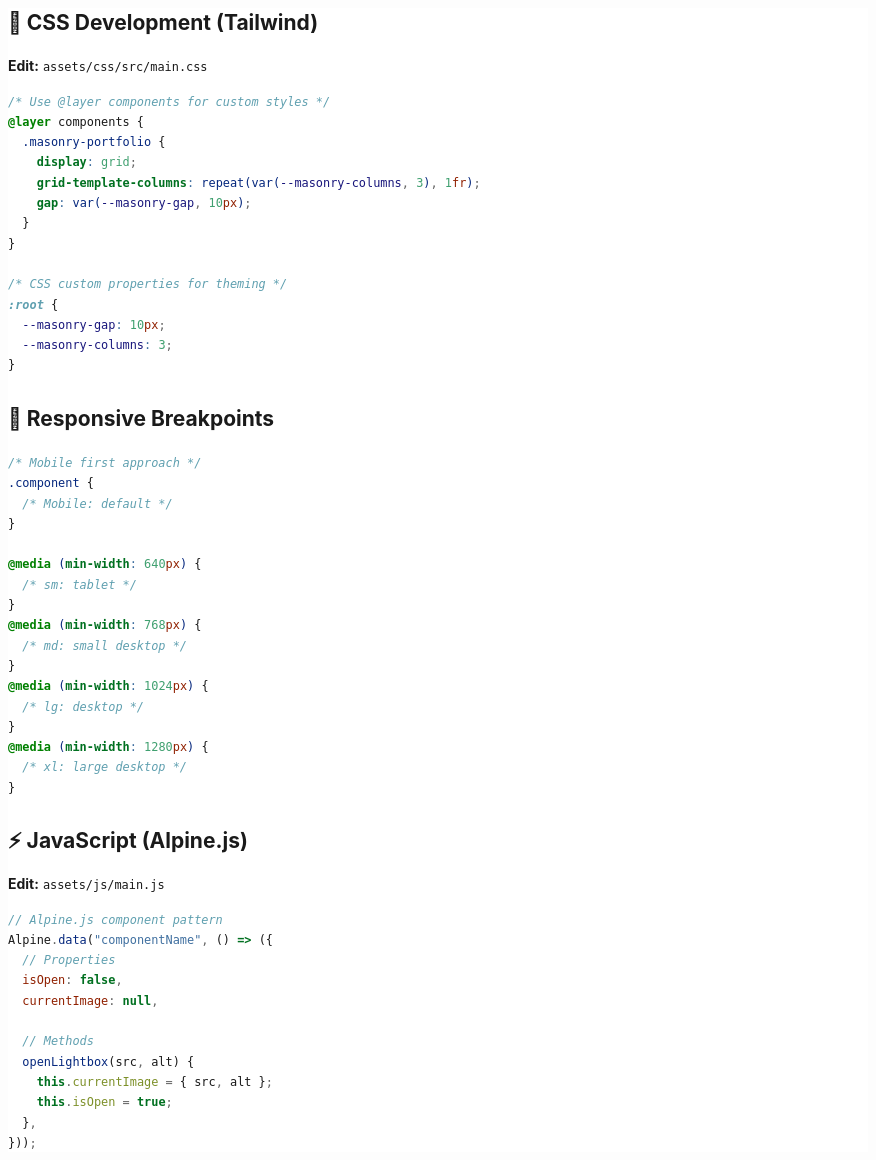 ## 🎨 CSS Development (Tailwind)

**Edit:** `assets/css/src/main.css`

```css
/* Use @layer components for custom styles */
@layer components {
  .masonry-portfolio {
    display: grid;
    grid-template-columns: repeat(var(--masonry-columns, 3), 1fr);
    gap: var(--masonry-gap, 10px);
  }
}

/* CSS custom properties for theming */
:root {
  --masonry-gap: 10px;
  --masonry-columns: 3;
}
```

## 📱 Responsive Breakpoints

```css
/* Mobile first approach */
.component {
  /* Mobile: default */
}

@media (min-width: 640px) {
  /* sm: tablet */
}
@media (min-width: 768px) {
  /* md: small desktop */
}
@media (min-width: 1024px) {
  /* lg: desktop */
}
@media (min-width: 1280px) {
  /* xl: large desktop */
}
```

## ⚡ JavaScript (Alpine.js)

**Edit:** `assets/js/main.js`

```javascript
// Alpine.js component pattern
Alpine.data("componentName", () => ({
  // Properties
  isOpen: false,
  currentImage: null,

  // Methods
  openLightbox(src, alt) {
    this.currentImage = { src, alt };
    this.isOpen = true;
  },
}));
```
